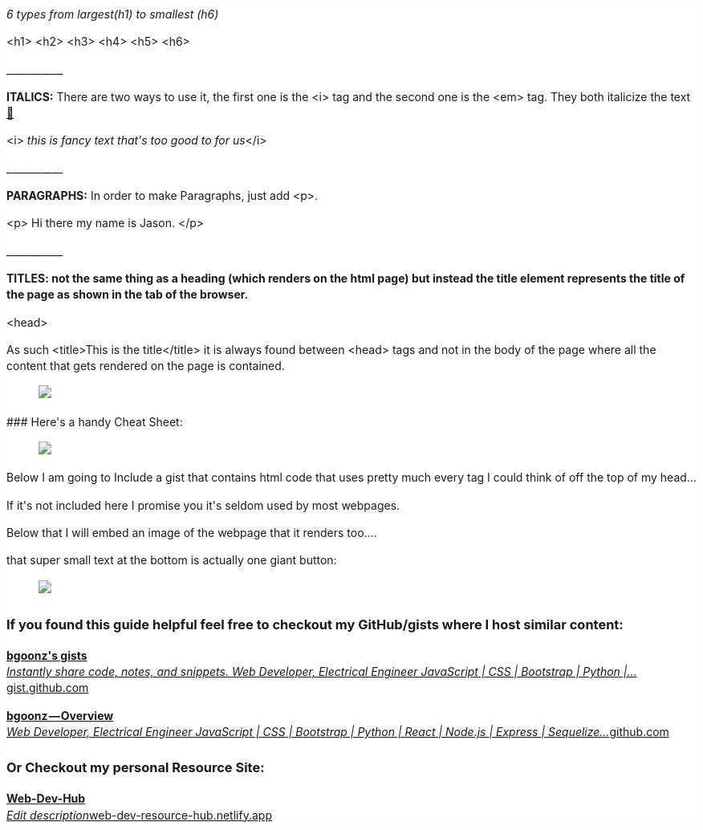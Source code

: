 _6 types from largest(h1) to smallest (h6)_

&lt;h1&gt; &lt;h2&gt; &lt;h3&gt; &lt;h4&gt; &lt;h5&gt; &lt;h6&gt;

\_\_\_\_\_\_\_\_\_\_\_

**ITALICS:** There are two ways to use it, the first one is the &lt;i&gt; tag and the second one is the &lt;em&gt; tag. They both italicize the text<a href="https://emojipedia.org/person-shrugging/" class="markup--anchor markup--p-anchor">🤷</a>

&lt;i&gt; _this is fancy text that's too good to for us_&lt;/i&gt;

\_\_\_\_\_\_\_\_\_\_\_

**PARAGRAPHS:** In order to make Paragraphs, just add &lt;p&gt;.

&lt;p&gt; Hi there my name is Jason. &lt;/p&gt;

\_\_\_\_\_\_\_\_\_\_\_

**TITLES: not the same thing as a heading (which renders on the html page) but instead the title element represents the title of the page as shown in the tab of the browser.**

&lt;head&gt;

As such &lt;title&gt;This is the title&lt;/title&gt; it is always found between &lt;head&gt; tags and not in the body of the page where all the content that gets rendered on the page is contained.

<figure><img src="https://cdn-images-1.medium.com/max/800/0*CSqPk3mD0fR-oOAb" class="graf-image" /></figure>### Here's a handy Cheat Sheet:

<figure><img src="https://cdn-images-1.medium.com/max/800/0*c9Vyer_N97InJsUB.png" class="graf-image" /></figure>Below I am going to Include a gist that contains html code that uses pretty much every tag I could think of off the top of my head…

If it's not included here I promise you it's seldom used by most webpages.

Below that I will embed an image of the webpage that it renders too….

that super small text at the bottom is actually one giant button:

<figure><img src="https://cdn-images-1.medium.com/max/2560/1*gdM-6smOEc2ChCI_8_Ql_g.png" class="graf-image" /></figure>

### If you found this guide helpful feel free to checkout my GitHub/gists where I host similar content:

<a href="https://gist.github.com/bgoonz" class="markup--anchor markup--mixtapeEmbed-anchor" title="https://gist.github.com/bgoonz"><strong>bgoonz's gists</strong><br />
<em>Instantly share code, notes, and snippets. Web Developer, Electrical Engineer JavaScript | CSS | Bootstrap | Python |…</em>gist.github.com</a><a href="https://gist.github.com/bgoonz" class="js-mixtapeImage mixtapeImage u-ignoreBlock"></a>

<a href="https://github.com/bgoonz" class="markup--anchor markup--mixtapeEmbed-anchor" title="https://github.com/bgoonz"><strong>bgoonz — Overview</strong><br />
<em>Web Developer, Electrical Engineer JavaScript | CSS | Bootstrap | Python | React | Node.js | Express | Sequelize…</em>github.com</a><a href="https://github.com/bgoonz" class="js-mixtapeImage mixtapeImage u-ignoreBlock"></a>

### Or Checkout my personal Resource Site:

<a href="https://web-dev-resource-hub.netlify.app/" class="markup--anchor markup--mixtapeEmbed-anchor" title="https://web-dev-resource-hub.netlify.app/"><strong>Web-Dev-Hub</strong><br />
<em>Edit description</em>web-dev-resource-hub.netlify.app</a><a href="https://web-dev-resource-hub.netlify.app/" class="js-mixtapeImage mixtapeImage mixtapeImage--empty u-ignoreBlock"></a>
